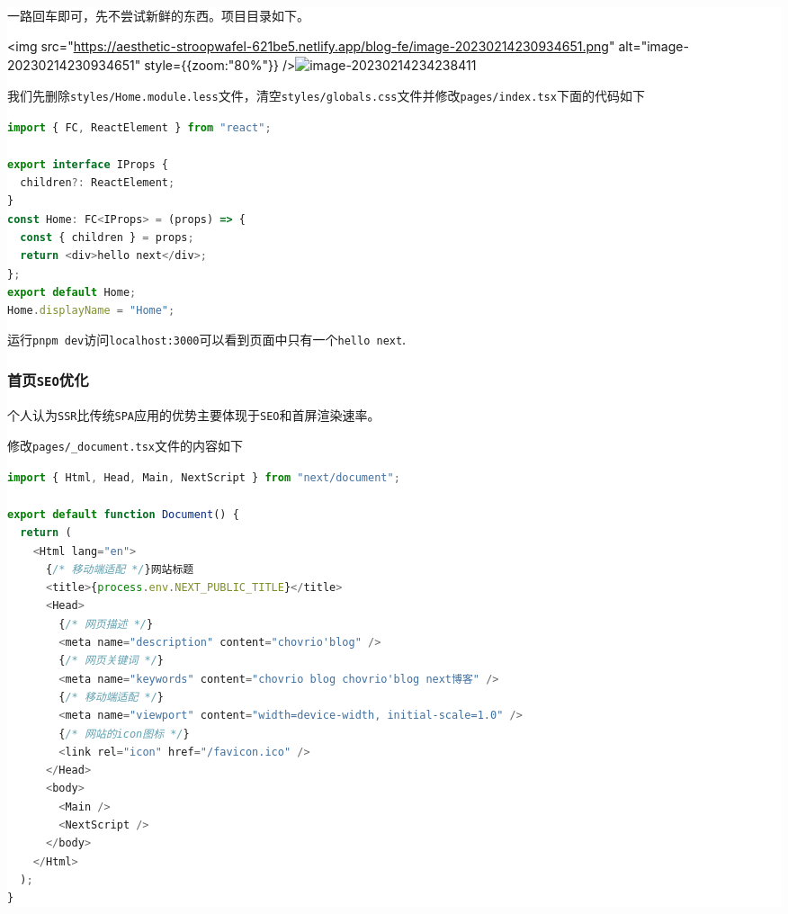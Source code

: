 一路回车即可，先不尝试新鲜的东西。项目目录如下。

<img src="https://aesthetic-stroopwafel-621be5.netlify.app/blog-fe/image-20230214230934651.png" alt="image-20230214230934651" style={{zoom:"80%"}} />![image-20230214234238411](https://aesthetic-stroopwafel-621be5.netlify.app/blog-fe/image-20230214234238411.png)

我们先删除`styles/Home.module.less`文件，清空`styles/globals.css`文件并修改`pages/index.tsx`下面的代码如下

```typescript
import { FC, ReactElement } from "react";

export interface IProps {
  children?: ReactElement;
}
const Home: FC<IProps> = (props) => {
  const { children } = props;
  return <div>hello next</div>;
};
export default Home;
Home.displayName = "Home";
```

运行`pnpm dev`访问`localhost:3000`可以看到页面中只有一个`hello next`.

### 首页`SEO`优化

个人认为`SSR`比传统`SPA`应用的优势主要体现于`SEO`和首屏渲染速率。

修改`pages/_document.tsx`文件的内容如下

```typescript
import { Html, Head, Main, NextScript } from "next/document";

export default function Document() {
  return (
    <Html lang="en">
      {/* 移动端适配 */}网站标题
      <title>{process.env.NEXT_PUBLIC_TITLE}</title>
      <Head>
        {/* 网页描述 */}
        <meta name="description" content="chovrio'blog" />
        {/* 网页关键词 */}
        <meta name="keywords" content="chovrio blog chovrio'blog next博客" />
        {/* 移动端适配 */}
        <meta name="viewport" content="width=device-width, initial-scale=1.0" />
        {/* 网站的icon图标 */}
        <link rel="icon" href="/favicon.ico" />
      </Head>
      <body>
        <Main />
        <NextScript />
      </body>
    </Html>
  );
}
```
